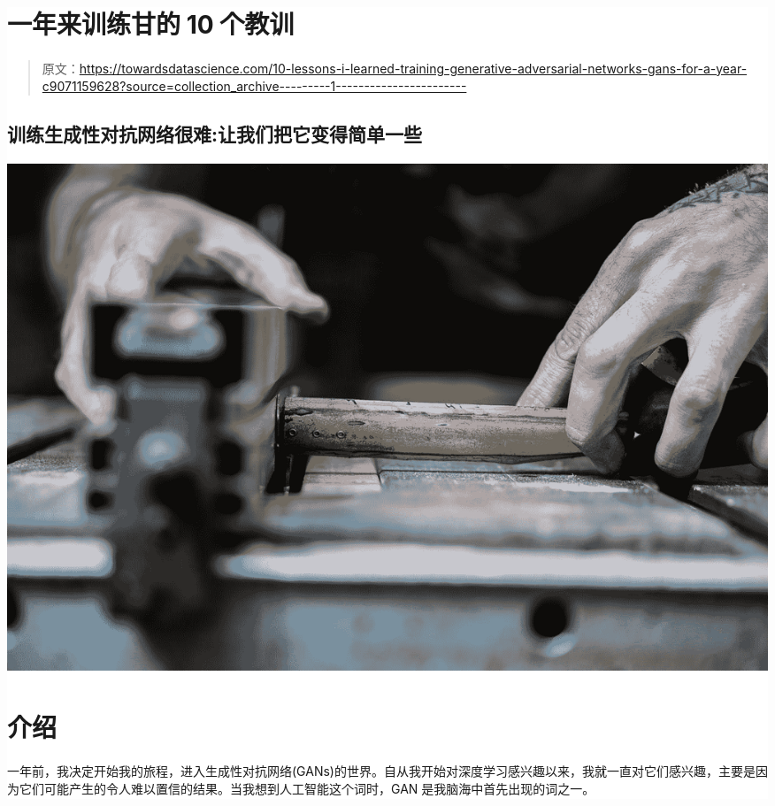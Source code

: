 # 一年来训练甘的 10 个教训

> 原文：<https://towardsdatascience.com/10-lessons-i-learned-training-generative-adversarial-networks-gans-for-a-year-c9071159628?source=collection_archive---------1----------------------->

## 训练生成性对抗网络很难:让我们把它变得简单一些

![](img/c7f8a518e4d165506efa6e532df73895.png)

# 介绍

一年前，我决定开始我的旅程，进入生成性对抗网络(GANs)的世界。自从我开始对深度学习感兴趣以来，我就一直对它们感兴趣，主要是因为它们可能产生的令人难以置信的结果。当我想到人工智能这个词时，GAN 是我脑海中首先出现的词之一。
